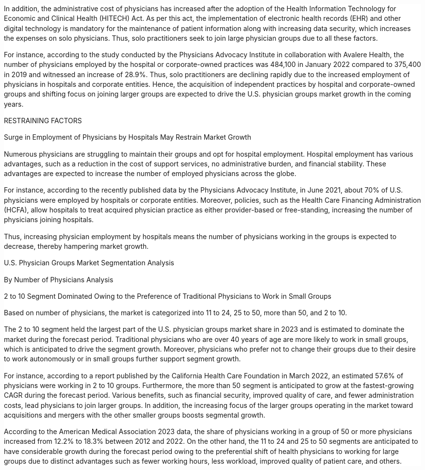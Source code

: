 In addition, the administrative cost of physicians has increased after the adoption of the Health Information Technology for Economic and Clinical Health (HITECH) Act. As per this act, the implementation of electronic health records (EHR) and other digital technology is mandatory for the maintenance of patient information along with increasing data security, which increases the expenses on solo physicians. Thus, solo practitioners seek to join large physician groups due to all these factors.

For instance, according to the study conducted by the Physicians Advocacy Institute in collaboration with Avalere Health, the number of physicians employed by the hospital or corporate-owned practices was 484,100 in January 2022 compared to 375,400 in 2019 and witnessed an increase of 28.9%. Thus, solo practitioners are declining rapidly due to the increased employment of physicians in hospitals and corporate entities.
Hence, the acquisition of independent practices by hospital and corporate-owned groups and shifting focus on joining larger groups are expected to drive the U.S. physician groups market growth in the coming years.

RESTRAINING FACTORS

Surge in Employment of Physicians by Hospitals May Restrain Market Growth

Numerous physicians are struggling to maintain their groups and opt for hospital employment. Hospital employment has various advantages, such as a reduction in the cost of support services, no administrative burden, and financial stability. These advantages are expected to increase the number of employed physicians across the globe.

For instance, according to the recently published data by the Physicians Advocacy Institute, in June 2021, about 70% of U.S. physicians were employed by hospitals or corporate entities.
Moreover, policies, such as the Health Care Financing Administration (HCFA), allow hospitals to treat acquired physician practice as either provider-based or free-standing, increasing the number of physicians joining hospitals.

Thus, increasing physician employment by hospitals means the number of physicians working in the groups is expected to decrease, thereby hampering market growth.

U.S. Physician Groups Market Segmentation Analysis

By Number of Physicians Analysis

2 to 10 Segment Dominated Owing to the Preference of Traditional Physicians to Work in Small Groups

Based on number of physicians, the market is categorized into 11 to 24, 25 to 50, more than 50, and 2 to 10.

The 2 to 10 segment held the largest part of the U.S. physician groups market share in 2023 and is estimated to dominate the market during the forecast period. Traditional physicians who are over 40 years of age are more likely to work in small groups, which is anticipated to drive the segment growth. Moreover, physicians who prefer not to change their groups due to their desire to work autonomously or in small groups further support segment growth.

For instance, according to a report published by the California Health Care Foundation in March 2022, an estimated 57.6% of physicians were working in 2 to 10 groups. 
Furthermore, the more than 50 segment is anticipated to grow at the fastest-growing CAGR during the forecast period. Various benefits, such as financial security, improved quality of care, and fewer administration costs, lead physicians to join larger groups. In addition, the increasing focus of the larger groups operating in the market toward acquisitions and mergers with the other smaller groups boosts segmental growth.

According to the American Medical Association 2023 data, the share of physicians working in a group of 50 or more physicians increased from 12.2% to 18.3% between 2012 and 2022.
On the other hand, the 11 to 24 and 25 to 50 segments are anticipated to have considerable growth during the forecast period owing to the preferential shift of health physicians to working for large groups due to distinct advantages such as fewer working hours, less workload, improved quality of patient care, and others.

